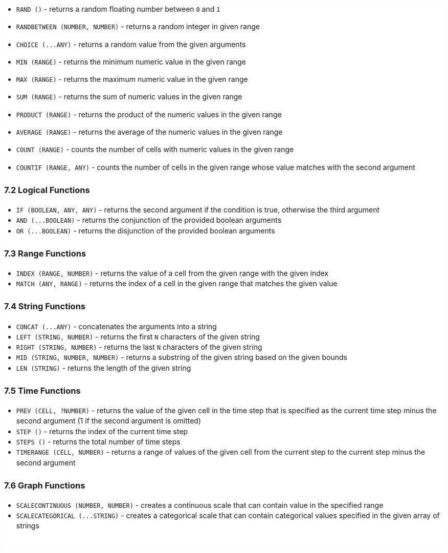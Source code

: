 - `RAND ()` - returns a random floating number between `0` and `1`
- `RANDBETWEEN (NUMBER, NUMBER)` - returns a random integer in given range
- `CHOICE (...ANY)` - returns a random value from the given arguments

- `MIN (RANGE)` - returns the minimum numeric value in the given range
- `MAX (RANGE)` - returns the maximum numeric value in the given range
- `SUM (RANGE)` - returns the sum of numeric values in the given range
- `PRODUCT (RANGE)` - returns the product of the numeric values in the given range
- `AVERAGE (RANGE)` - returns the average of the numeric values in the given range
- `COUNT (RANGE)` - counts the number of cells with numeric values in the given range
- `COUNTIF (RANGE, ANY)` - counts the number of cells in the given range whose value matches with the second argument

### 7.2 Logical Functions

- `IF (BOOLEAN, ANY, ANY)` - returns the second argument if the condition is true, otherwise the third argument
- `AND (...BOOLEAN)` - returns the conjunction of the provided boolean arguments
- `OR (...BOOLEAN)` - returns the disjunction of the provided boolean arguments

### 7.3 Range Functions

- `INDEX (RANGE, NUMBER)` - returns the value of a cell from the given range with the given index
- `MATCH (ANY, RANGE)` - returns the index of a cell in the given range that matches the given value

### 7.4 String Functions

- `CONCAT (...ANY)` - concatenates the arguments into a string
- `LEFT (STRING, NUMBER)` - returns the first `N` characters of the given string
- `RIGHT (STRING, NUMBER)` - returns the last `N` characters of the given string
- `MID (STRING, NUMBER, NUMBER)` - returns a substring of the given string based on the given bounds
- `LEN (STRING)` - returns the length of the given string

### 7.5 Time Functions

- `PREV (CELL, ?NUMBER)` - returns the value of the given cell in the time step that is specified as the current time step minus the second argument (1 if the second argument is omitted)
- `STEP ()` - returns the index of the current time step
- `STEPS ()` - returns the total number of time steps
- `TIMERANGE (CELL, NUMBER)` - returns a range of values of the given cell from the current step to the current step minus the second argument

### 7.6 Graph Functions

- `SCALECONTINUOUS (NUMBER, NUMBER)` - creates a continuous scale that can contain value in the specified range
- `SCALECATEGORICAL (...STRING)` - creates a categorical scale that can contain categorical values specified in the given array of strings

<br />
